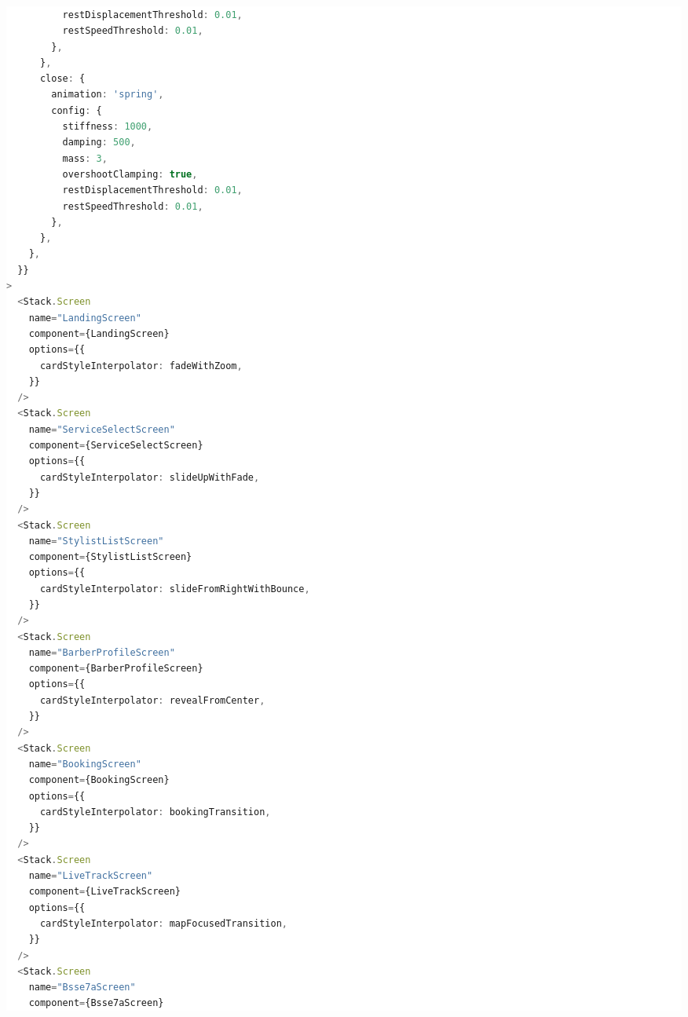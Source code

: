 ```typescript
          restDisplacementThreshold: 0.01,
          restSpeedThreshold: 0.01,
        },
      },
      close: {
        animation: 'spring',
        config: {
          stiffness: 1000,
          damping: 500,
          mass: 3,
          overshootClamping: true,
          restDisplacementThreshold: 0.01,
          restSpeedThreshold: 0.01,
        },
      },
    },
  }}
>
  <Stack.Screen
    name="LandingScreen"
    component={LandingScreen}
    options={{
      cardStyleInterpolator: fadeWithZoom,
    }}
  />
  <Stack.Screen
    name="ServiceSelectScreen"
    component={ServiceSelectScreen}
    options={{
      cardStyleInterpolator: slideUpWithFade,
    }}
  />
  <Stack.Screen
    name="StylistListScreen"
    component={StylistListScreen}
    options={{
      cardStyleInterpolator: slideFromRightWithBounce,
    }}
  />
  <Stack.Screen
    name="BarberProfileScreen"
    component={BarberProfileScreen}
    options={{
      cardStyleInterpolator: revealFromCenter,
    }}
  />
  <Stack.Screen
    name="BookingScreen"
    component={BookingScreen}
    options={{
      cardStyleInterpolator: bookingTransition,
    }}
  />
  <Stack.Screen
    name="LiveTrackScreen"
    component={LiveTrackScreen}
    options={{
      cardStyleInterpolator: mapFocusedTransition,
    }}
  />
  <Stack.Screen
    name="Bsse7aScreen"
    component={Bsse7aScreen}
```